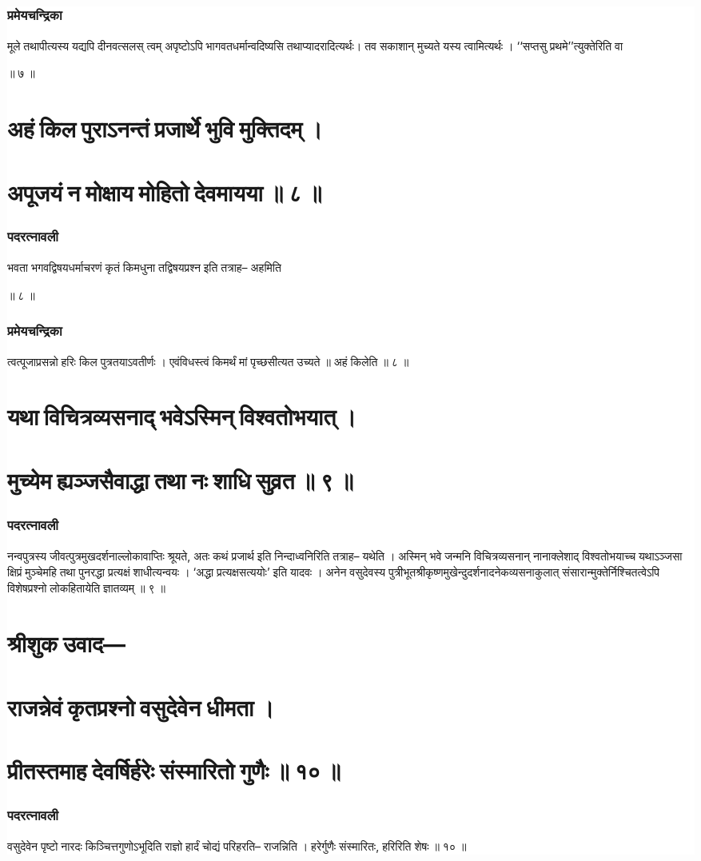 ### **प्रमेयचन्द्रिका**

मूले तथापीत्यस्य यद्यपि दीनवत्सलस् त्वम् अपृष्टोऽपि भागवतधर्मान्वदिष्यसि तथाप्यादरादित्यर्थः। तव सकाशान् मुच्यते यस्य त्वामित्यर्थः । ‘‘सप्तसु प्रथमे’’त्युक्तेरिति वा

॥ ७ ॥

# **अहं किल पुराऽनन्तं प्रजार्थे भुवि मुक्तिदम् ।**

# **अपूजयं न मोक्षाय मोहितो देवमायया ॥ ८ ॥**

### **पदरत्नावली**

भवता भगवद्विषयधर्माचरणं कृतं किमधुना तद्विषयप्रश्न इति तत्राह– अहमिति

॥ ८ ॥

### **प्रमेयचन्द्रिका**

त्वत्पूजाप्रसन्नो हरिः किल पुत्रतयाऽवतीर्णः । एवंविधस्त्वं किमर्थं मां पृच्छसीत्यत उच्यते ॥ अहं किलेति ॥ ८ ॥

# **यथा विचित्रव्यसनाद् भवेऽस्मिन् विश्वतोभयात् ।**

# **मुच्येम ह्यञ्जसैवाद्धा तथा नः शाधि सुव्रत ॥ ९ ॥**

### **पदरत्नावली**

नन्वपुत्रस्य जीवत्पुत्रमुखदर्शनाल्लोकावाप्तिः श्रूयते, अतः कथं प्रजार्थ इति निन्दाध्वनिरिति तत्राह– यथेति । अस्मिन् भवे जन्मनि विचित्रव्यसनान् नानाक्लेशाद् विश्वतोभयाच्च यथाऽञ्जसा क्षिप्रं मुञ्चेमहि तथा पुनरद्धा प्रत्यक्षं शाधीत्यन्वयः । ‘अद्धा प्रत्यक्षसत्ययोः’ इति यादवः । अनेन वसुदेवस्य पुत्रीभूतश्रीकृष्णमुखेन्दुदर्शनादनेकव्यसनाकुलात् संसारान्मुक्तेर्निश्चितत्वेऽपि विशेषप्रश्नो लोकहितायेति ज्ञातव्यम् ॥ ९ ॥

# **श्रीशुक उवाद—**

# **राजन्नेवं कृतप्रश्नो वसुदेवेन धीमता ।**

# **प्रीतस्तमाह देवर्षिर्हरेः संस्मारितो गुणैः ॥ १० ॥**

### **पदरत्नावली**

वसुदेवेन पृष्टो नारदः किञ्चित्तगुणोऽभूदिति राज्ञो हार्दं चोद्यं परिहरति– राजन्निति । हरेर्गुणैः संस्मारितः, हरिरिति शेषः ॥ १० ॥
